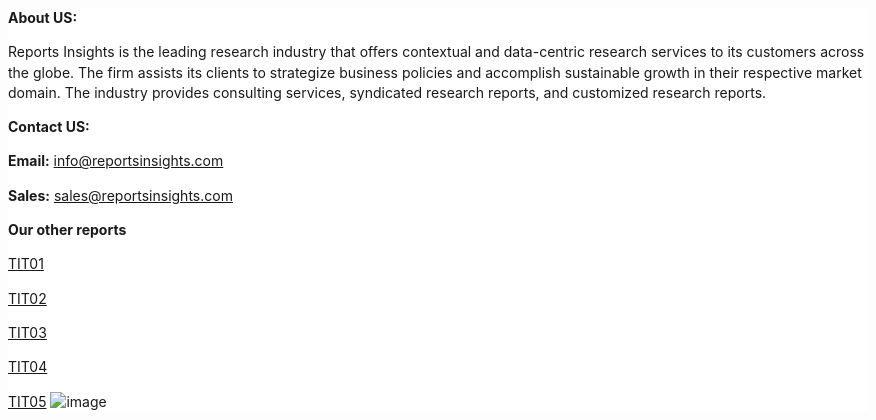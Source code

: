 <strong><strong>About US</strong>:</strong>

Reports Insights is the leading research industry that offers contextual and data-centric research services to its customers across the globe. The firm assists its clients to strategize business policies and accomplish sustainable growth in their respective market domain. The industry provides consulting services, syndicated research reports, and customized research reports.

<strong>Contact US:</strong>

<p class=""""><b>Email:</b> <a href=mailto:info@reportsinsights.com>info@reportsinsights.com</a></p>
<p class=""""><b>Sales:</b> <a href=mailto:sales@reportsinsights.com>sales@reportsinsights.com</a></p>

<strong>Our other reports</strong>

<a href=LIN01>TIT01</a>

<a href=LIN02>TIT02</a>

<a href=LIN03>TIT03</a>

<a href=LIN04>TIT04</a>

<a href=LIN05>TIT05</a>
![image](https://github.com/user-attachments/assets/cc899c2b-3025-4e87-9f68-542a7bc979e2)
